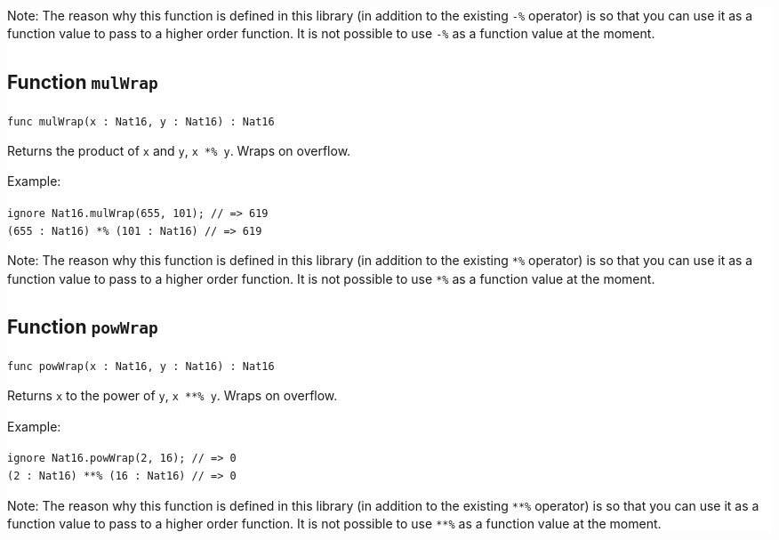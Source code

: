 Note: The reason why this function is defined in this library (in addition
to the existing `-%` operator) is so that you can use it as a function
value to pass to a higher order function. It is not possible to use `-%`
as a function value at the moment.

## Function `mulWrap`
``` motoko no-repl
func mulWrap(x : Nat16, y : Nat16) : Nat16
```

Returns the product of `x` and `y`, `x *% y`. Wraps on overflow.

Example:
```motoko include=import
ignore Nat16.mulWrap(655, 101); // => 619
(655 : Nat16) *% (101 : Nat16) // => 619
```

Note: The reason why this function is defined in this library (in addition
to the existing `*%` operator) is so that you can use it as a function
value to pass to a higher order function. It is not possible to use `*%`
as a function value at the moment.

## Function `powWrap`
``` motoko no-repl
func powWrap(x : Nat16, y : Nat16) : Nat16
```

Returns `x` to the power of `y`, `x **% y`. Wraps on overflow.

Example:
```motoko include=import
ignore Nat16.powWrap(2, 16); // => 0
(2 : Nat16) **% (16 : Nat16) // => 0
```

Note: The reason why this function is defined in this library (in addition
to the existing `**%` operator) is so that you can use it as a function
value to pass to a higher order function. It is not possible to use `**%`
as a function value at the moment.
